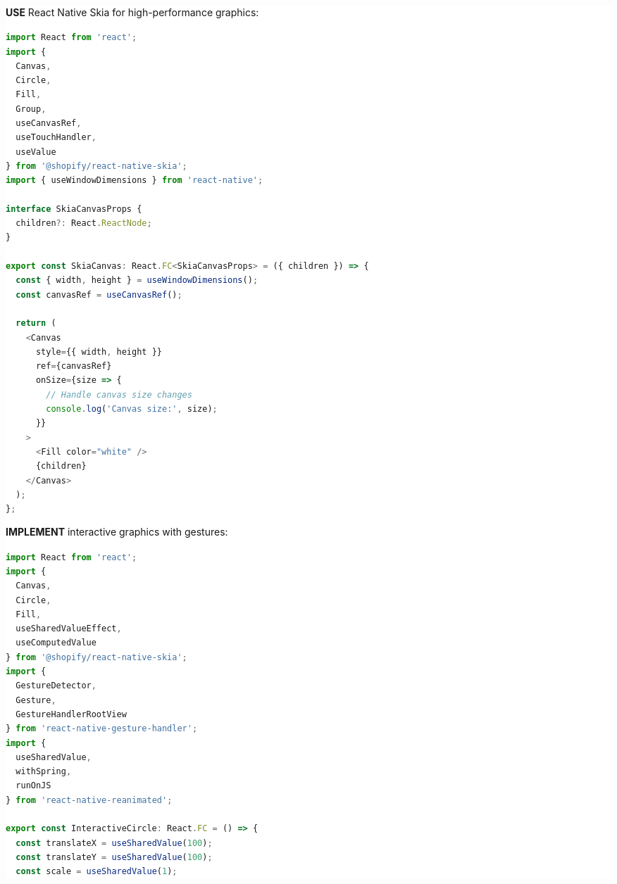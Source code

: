 **USE** React Native Skia for high-performance graphics:

```typescript
import React from 'react';
import {
  Canvas,
  Circle,
  Fill,
  Group,
  useCanvasRef,
  useTouchHandler,
  useValue
} from '@shopify/react-native-skia';
import { useWindowDimensions } from 'react-native';

interface SkiaCanvasProps {
  children?: React.ReactNode;
}

export const SkiaCanvas: React.FC<SkiaCanvasProps> = ({ children }) => {
  const { width, height } = useWindowDimensions();
  const canvasRef = useCanvasRef();

  return (
    <Canvas
      style={{ width, height }}
      ref={canvasRef}
      onSize={size => {
        // Handle canvas size changes
        console.log('Canvas size:', size);
      }}
    >
      <Fill color="white" />
      {children}
    </Canvas>
  );
};
```

**IMPLEMENT** interactive graphics with gestures:

```typescript
import React from 'react';
import {
  Canvas,
  Circle,
  Fill,
  useSharedValueEffect,
  useComputedValue
} from '@shopify/react-native-skia';
import {
  GestureDetector,
  Gesture,
  GestureHandlerRootView
} from 'react-native-gesture-handler';
import {
  useSharedValue,
  withSpring,
  runOnJS
} from 'react-native-reanimated';

export const InteractiveCircle: React.FC = () => {
  const translateX = useSharedValue(100);
  const translateY = useSharedValue(100);
  const scale = useSharedValue(1);
```